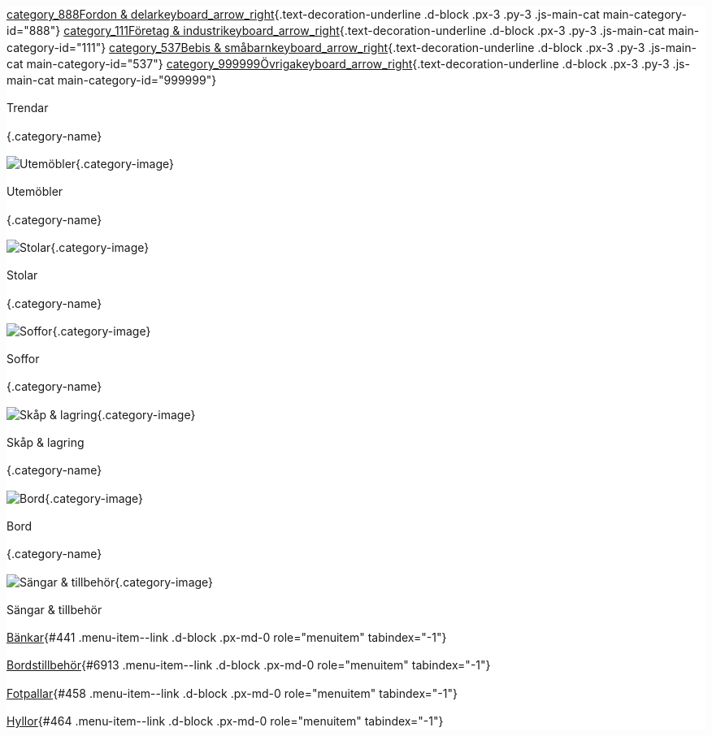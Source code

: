 [category_888Fordon & delarkeyboard_arrow_right](https://www.vidaxl.se/g/888/fordon-delar){.text-decoration-underline .d-block .px-3 .py-3 .js-main-cat main-category-id="888"}
[category_111Företag & industrikeyboard_arrow_right](https://www.vidaxl.se/g/111/foretag-industri){.text-decoration-underline .d-block .px-3 .py-3 .js-main-cat main-category-id="111"}
[category_537Bebis & småbarnkeyboard_arrow_right](https://www.vidaxl.se/g/537/bebis-smabarn){.text-decoration-underline .d-block .px-3 .py-3 .js-main-cat main-category-id="537"}
[category_999999Övrigakeyboard_arrow_right](https://www.vidaxl.se/g/999999/ovriga){.text-decoration-underline .d-block .px-3 .py-3 .js-main-cat main-category-id="999999"}

Trendar

[](https://www.vidaxl.se/g/4299/utemobler "Utemöbler"){.category-name}

![Utemöbler](https://www.vidaxl.se/dw/image/v2/BFNS_PRD/on/demandware.static/-/Sites-vidaxl-catalog-webshop-eu-sku/default/dw20d3c651/All/category_banners/Furniture/Outdoor%20Furniture.png?sw=100){.category-image}

Utemöbler

[](https://www.vidaxl.se/g/443/stolar "Stolar"){.category-name}

![Stolar](https://www.vidaxl.se/dw/image/v2/BFNS_PRD/on/demandware.static/-/Sites-vidaxl-catalog-webshop-eu-sku/default/dw7be75966/All/category_banners/Furniture/Chairs_.png?sw=100){.category-image}

Stolar

[](https://www.vidaxl.se/g/460/soffor "Soffor"){.category-name}

![Soffor](https://www.vidaxl.se/dw/image/v2/BFNS_PRD/on/demandware.static/-/Sites-vidaxl-catalog-webshop-eu-sku/default/dw74610d58/All/category_banners/Furniture/Sofas_.png?sw=100){.category-image}

Soffor

[](https://www.vidaxl.se/g/6356/skap-lagring "Skåp & lagring"){.category-name}

![Skåp & lagring](https://www.vidaxl.se/dw/image/v2/BFNS_PRD/on/demandware.static/-/Sites-vidaxl-catalog-webshop-eu-sku/default/dwf1e91ceb/All/category_banners/Furniture/Cabinets%20&%20Storage.png?sw=100){.category-image}

Skåp & lagring

[](https://www.vidaxl.se/g/6392/bord "Bord"){.category-name}

![Bord](https://www.vidaxl.se/dw/image/v2/BFNS_PRD/on/demandware.static/-/Sites-vidaxl-catalog-webshop-eu-sku/default/dwef9045f9/All/category_banners/Furniture/Tables_.png?sw=100){.category-image}

Bord

[](https://www.vidaxl.se/g/6433/sangar-tillbehor "Sängar & tillbehör"){.category-name}

![Sängar & tillbehör](https://www.vidaxl.se/dw/image/v2/BFNS_PRD/on/demandware.static/-/Sites-vidaxl-catalog-webshop-eu-sku/default/dw36664412/All/category_banners/Furniture/Beds%20&%20Accessories_.png?sw=100){.category-image}

Sängar & tillbehör

[Bänkar](https://www.vidaxl.se/g/441/bankar){#441 .menu-item--link .d-block .px-md-0 role="menuitem" tabindex="-1"}

[Bordstillbehör](https://www.vidaxl.se/g/6913/bordstillbehor){#6913 .menu-item--link .d-block .px-md-0 role="menuitem" tabindex="-1"}

[Fotpallar](https://www.vidaxl.se/g/458/fotpallar){#458 .menu-item--link .d-block .px-md-0 role="menuitem" tabindex="-1"}

[Hyllor](https://www.vidaxl.se/g/464/hyllor){#464 .menu-item--link .d-block .px-md-0 role="menuitem" tabindex="-1"}
